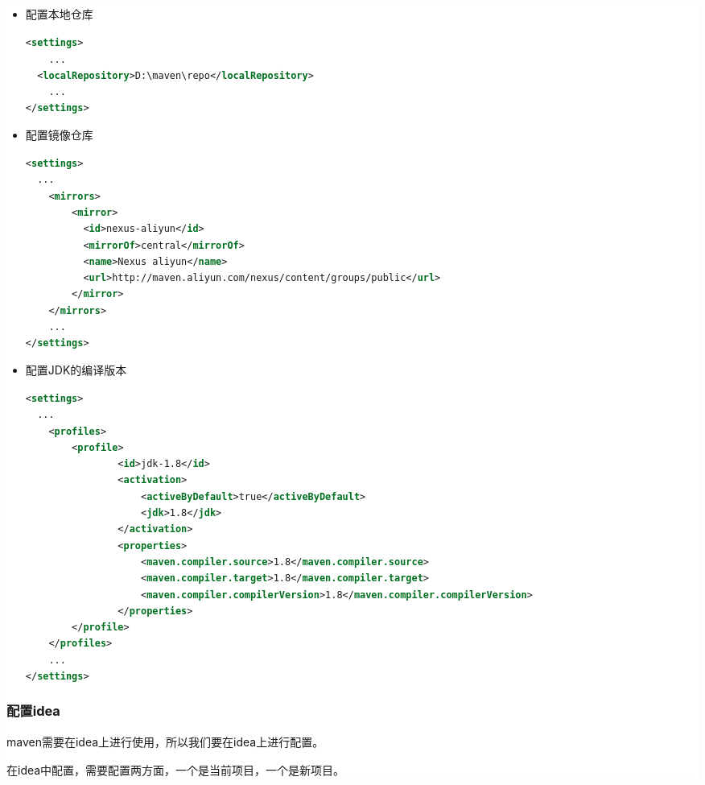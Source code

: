 - 配置本地仓库

  ```xml
  <settings>
      ...
  	<localRepository>D:\maven\repo</localRepository>
      ...
  </settings>
  ```
  
- 配置镜像仓库

  ```xml
  <settings>
  	...
      <mirrors>
          <mirror>
          	<id>nexus-aliyun</id>
          	<mirrorOf>central</mirrorOf>
          	<name>Nexus aliyun</name>
          	<url>http://maven.aliyun.com/nexus/content/groups/public</url>
          </mirror>
      </mirrors>
      ...
  </settings>
  ```
  
- 配置JDK的编译版本

  ```xml
  <settings>
  	...
      <profiles>
          <profile>
                  <id>jdk-1.8</id>
                  <activation>
                      <activeByDefault>true</activeByDefault>
                      <jdk>1.8</jdk>
                  </activation>
                  <properties>
                      <maven.compiler.source>1.8</maven.compiler.source>
                      <maven.compiler.target>1.8</maven.compiler.target>
                      <maven.compiler.compilerVersion>1.8</maven.compiler.compilerVersion>
                  </properties>
          </profile>
      </profiles>
      ...
  </settings>
  ```

### 配置idea

maven需要在idea上进行使用，所以我们要在idea上进行配置。

在idea中配置，需要配置两方面，一个是当前项目，一个是新项目。  
